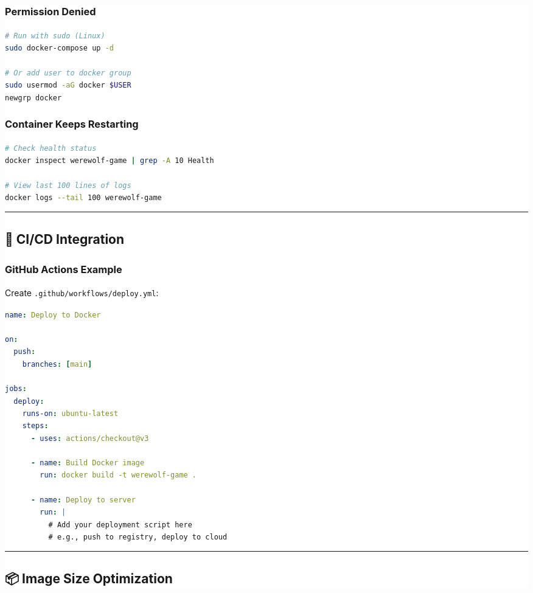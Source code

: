 ### Permission Denied
```bash
# Run with sudo (Linux)
sudo docker-compose up -d

# Or add user to docker group
sudo usermod -aG docker $USER
newgrp docker
```

### Container Keeps Restarting
```bash
# Check health status
docker inspect werewolf-game | grep -A 10 Health

# View last 100 lines of logs
docker logs --tail 100 werewolf-game
```

---

## 🔄 CI/CD Integration

### GitHub Actions Example

Create `.github/workflows/deploy.yml`:
```yaml
name: Deploy to Docker

on:
  push:
    branches: [main]

jobs:
  deploy:
    runs-on: ubuntu-latest
    steps:
      - uses: actions/checkout@v3

      - name: Build Docker image
        run: docker build -t werewolf-game .

      - name: Deploy to server
        run: |
          # Add your deployment script here
          # e.g., push to registry, deploy to cloud
```

---

## 📦 Image Size Optimization
